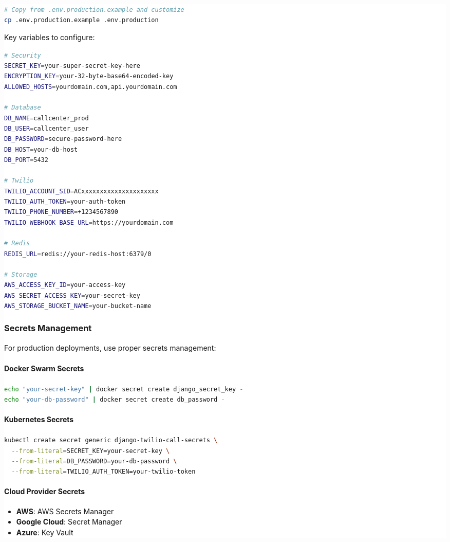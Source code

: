 ```bash
# Copy from .env.production.example and customize
cp .env.production.example .env.production
```

Key variables to configure:

```bash
# Security
SECRET_KEY=your-super-secret-key-here
ENCRYPTION_KEY=your-32-byte-base64-encoded-key
ALLOWED_HOSTS=yourdomain.com,api.yourdomain.com

# Database
DB_NAME=callcenter_prod
DB_USER=callcenter_user
DB_PASSWORD=secure-password-here
DB_HOST=your-db-host
DB_PORT=5432

# Twilio
TWILIO_ACCOUNT_SID=ACxxxxxxxxxxxxxxxxxxxxx
TWILIO_AUTH_TOKEN=your-auth-token
TWILIO_PHONE_NUMBER=+1234567890
TWILIO_WEBHOOK_BASE_URL=https://yourdomain.com

# Redis
REDIS_URL=redis://your-redis-host:6379/0

# Storage
AWS_ACCESS_KEY_ID=your-access-key
AWS_SECRET_ACCESS_KEY=your-secret-key
AWS_STORAGE_BUCKET_NAME=your-bucket-name
```

### Secrets Management

For production deployments, use proper secrets management:

#### Docker Swarm Secrets
```bash
echo "your-secret-key" | docker secret create django_secret_key -
echo "your-db-password" | docker secret create db_password -
```

#### Kubernetes Secrets
```bash
kubectl create secret generic django-twilio-call-secrets \
  --from-literal=SECRET_KEY=your-secret-key \
  --from-literal=DB_PASSWORD=your-db-password \
  --from-literal=TWILIO_AUTH_TOKEN=your-twilio-token
```

#### Cloud Provider Secrets
- **AWS**: AWS Secrets Manager
- **Google Cloud**: Secret Manager
- **Azure**: Key Vault

